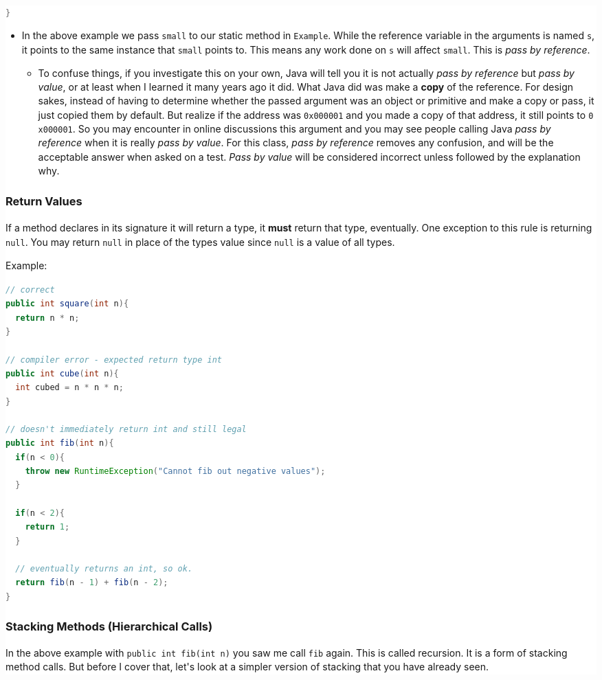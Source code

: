 ```java
}
```

* In the above example we pass `small` to our static method in `Example`. While the reference variable in the arguments is named `s`, it points to the same instance that `small` points to. This means any work done on `s` will affect `small`. This is *pass by reference*.

  * To confuse things, if you investigate this on your own, Java will tell you it is not actually *pass by reference* but *pass by value*, or at least when I learned it many years ago it did. What Java did was make a **copy** of the reference. For design sakes, instead of having to determine whether the passed argument was an object or primitive and make a copy or pass, it just copied them by default. But realize if the address was `0x000001` and you made a copy of that address, it still points to `0x000001`. So you may encounter in online discussions this argument and you may see people calling Java *pass by reference* when it is really *pass by value*. For this class, *pass by reference* removes any confusion, and will be the acceptable answer when asked on a test. *Pass by value* will be considered incorrect unless followed by the explanation why.


### Return Values
If a method declares in its signature it will return a type, it **must** return that type, eventually. One exception to this rule is returning `null`. You may return `null` in place of the types value since `null` is a value of all types.

Example:

```java
// correct
public int square(int n){
  return n * n;
}

// compiler error - expected return type int
public int cube(int n){
  int cubed = n * n * n;
}

// doesn't immediately return int and still legal
public int fib(int n){
  if(n < 0){
    throw new RuntimeException("Cannot fib out negative values");
  }

  if(n < 2){
    return 1;
  }

  // eventually returns an int, so ok.
  return fib(n - 1) + fib(n - 2);
}
```

### Stacking Methods (Hierarchical Calls)
In the above example with `public int fib(int n)` you saw me call `fib` again. This is called recursion. It is a form of stacking method calls. But before I cover that, let's look at a simpler version of stacking that you have already seen.
